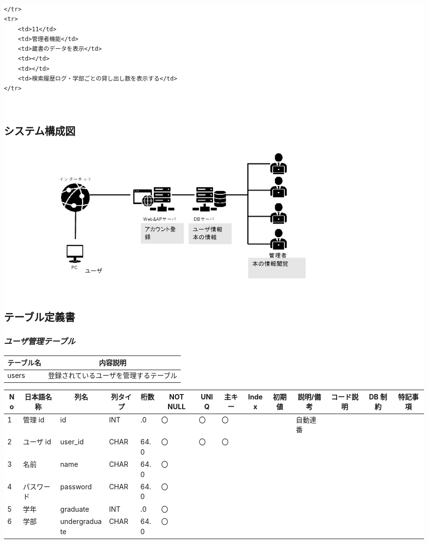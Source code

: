     </tr>
    <tr>
        <td>11</td>
        <td>管理者機能</td>
        <td>蔵書のデータを表示</td>
        <td></td>
        <td></td>
        <td>検索履歴ログ・学部ごとの貸し出し数を表示する</td>
    </tr>
</table>

<br>

## **システム構成図**

<img src="./img/ED/system_configuration_diagram.png">

<br>

## **テーブル定義書**

### _ユーザ管理テーブル_

| テーブル名 | 内容説明                               |
| ---------- | -------------------------------------- |
| users      | 登録されているユーザを管理するテーブル |

| No  | 日本語名称 | 列名          | 列タイプ | 桁数 | NOT NULL | UNIQ | 主キー | Index | 初期値 | 説明/備考 | コード説明 | DB 制約 | 特記事項 |
| --- | ---------- | ------------- | -------- | ---- | -------- | ---- | ------ | ----- | ------ | --------- | ---------- | ------- | -------- |
| 1   | 管理 id    | id            | INT      | .0   | 〇       | 〇   | 〇     |       |        | 自動連番  |            |         |          |
| 2   | ユーザ id  | user_id       | CHAR     | 64.0 | 〇       | 〇   | 〇     |       |        |           |            |         |          |
| 3   | 名前       | name          | CHAR     | 64.0 | 〇       |      |        |       |        |           |            |         |          |
| 4   | パスワード | password      | CHAR     | 64.0 | 〇       |      |        |       |        |           |            |         |          |
| 5   | 学年       | graduate      | INT      | .0   | 〇       |      |        |       |        |           |            |         |          |
| 6   | 学部       | undergraduate | CHAR     | 64.0 | 〇       |      |        |       |        |           |            |         |          |

